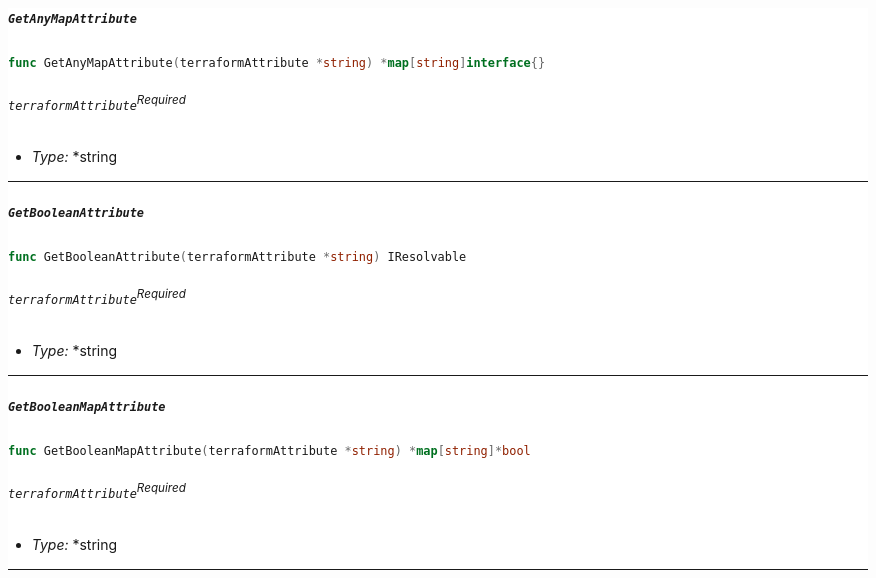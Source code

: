 ##### `GetAnyMapAttribute` <a name="GetAnyMapAttribute" id="rhizo-co-terraform-provider-oci.dataOciDatabaseManagementManagedDatabaseAlertLogCounts.DataOciDatabaseManagementManagedDatabaseAlertLogCounts.getAnyMapAttribute"></a>

```go
func GetAnyMapAttribute(terraformAttribute *string) *map[string]interface{}
```

###### `terraformAttribute`<sup>Required</sup> <a name="terraformAttribute" id="rhizo-co-terraform-provider-oci.dataOciDatabaseManagementManagedDatabaseAlertLogCounts.DataOciDatabaseManagementManagedDatabaseAlertLogCounts.getAnyMapAttribute.parameter.terraformAttribute"></a>

- *Type:* *string

---

##### `GetBooleanAttribute` <a name="GetBooleanAttribute" id="rhizo-co-terraform-provider-oci.dataOciDatabaseManagementManagedDatabaseAlertLogCounts.DataOciDatabaseManagementManagedDatabaseAlertLogCounts.getBooleanAttribute"></a>

```go
func GetBooleanAttribute(terraformAttribute *string) IResolvable
```

###### `terraformAttribute`<sup>Required</sup> <a name="terraformAttribute" id="rhizo-co-terraform-provider-oci.dataOciDatabaseManagementManagedDatabaseAlertLogCounts.DataOciDatabaseManagementManagedDatabaseAlertLogCounts.getBooleanAttribute.parameter.terraformAttribute"></a>

- *Type:* *string

---

##### `GetBooleanMapAttribute` <a name="GetBooleanMapAttribute" id="rhizo-co-terraform-provider-oci.dataOciDatabaseManagementManagedDatabaseAlertLogCounts.DataOciDatabaseManagementManagedDatabaseAlertLogCounts.getBooleanMapAttribute"></a>

```go
func GetBooleanMapAttribute(terraformAttribute *string) *map[string]*bool
```

###### `terraformAttribute`<sup>Required</sup> <a name="terraformAttribute" id="rhizo-co-terraform-provider-oci.dataOciDatabaseManagementManagedDatabaseAlertLogCounts.DataOciDatabaseManagementManagedDatabaseAlertLogCounts.getBooleanMapAttribute.parameter.terraformAttribute"></a>

- *Type:* *string

---
